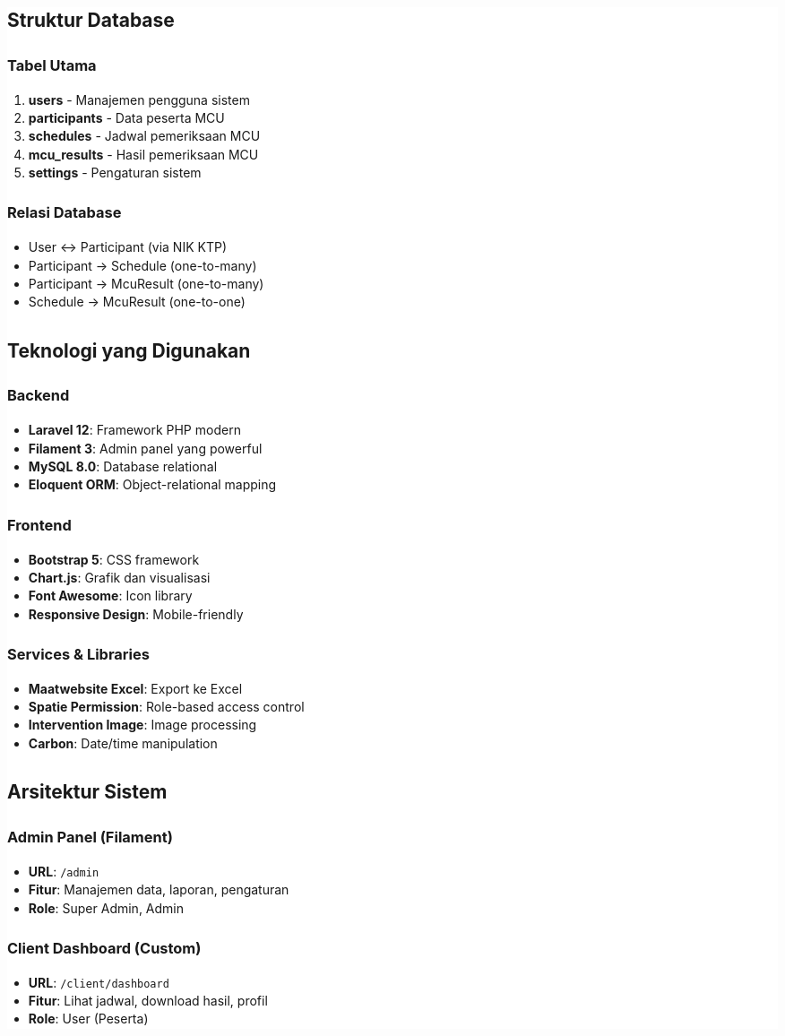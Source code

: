 ## Struktur Database

### Tabel Utama
1. **users** - Manajemen pengguna sistem
2. **participants** - Data peserta MCU
3. **schedules** - Jadwal pemeriksaan MCU
4. **mcu_results** - Hasil pemeriksaan MCU
5. **settings** - Pengaturan sistem

### Relasi Database
- User ↔ Participant (via NIK KTP)
- Participant → Schedule (one-to-many)
- Participant → McuResult (one-to-many)
- Schedule → McuResult (one-to-one)

## Teknologi yang Digunakan

### Backend
- **Laravel 12**: Framework PHP modern
- **Filament 3**: Admin panel yang powerful
- **MySQL 8.0**: Database relational
- **Eloquent ORM**: Object-relational mapping

### Frontend
- **Bootstrap 5**: CSS framework
- **Chart.js**: Grafik dan visualisasi
- **Font Awesome**: Icon library
- **Responsive Design**: Mobile-friendly

### Services & Libraries
- **Maatwebsite Excel**: Export ke Excel
- **Spatie Permission**: Role-based access control
- **Intervention Image**: Image processing
- **Carbon**: Date/time manipulation

## Arsitektur Sistem

### Admin Panel (Filament)
- **URL**: `/admin`
- **Fitur**: Manajemen data, laporan, pengaturan
- **Role**: Super Admin, Admin

### Client Dashboard (Custom)
- **URL**: `/client/dashboard`
- **Fitur**: Lihat jadwal, download hasil, profil
- **Role**: User (Peserta)
